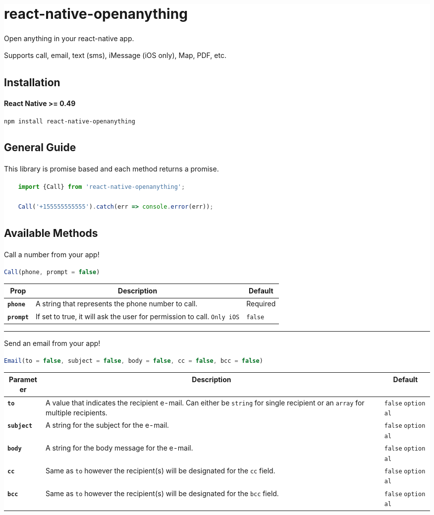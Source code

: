 # react-native-openanything

Open anything in your react-native app. 

Supports call, email, text (sms), iMessage (iOS only), Map, PDF, etc.

## Installation

**React Native >= 0.49**

```bash
npm install react-native-openanything
```

## General Guide

This library is promise based and each method returns a promise. 

```js
    import {Call} from 'react-native-openanything';

    Call('+155555555555').catch(err => console.error(err));
```


## Available Methods

Call a number from your app!

```js
Call(phone, prompt = false)
```
| Prop | Description | Default |
|---|---|---|
|**`phone`**|A string that represents the phone number to call.|Required|
|**`prompt`**|If set to true, it will ask the user for permission to call. `Only iOS`|`false`|


---

Send an email from your app!

```js
Email(to = false, subject = false, body = false, cc = false, bcc = false)
```
| Parameter | Description | Default |
|---|---|---|
|**`to`**|A value that indicates the recipient e-mail. Can either be `string` for single recipient or an `array` for multiple recipients.| `false` `optional`|
|**`subject`**|A string for the subject for the e-mail.|`false` `optional`|
|**`body`**|A string for the body message for the e-mail.|`false` `optional`|
|**`cc`**|Same as `to` however the recipient(s) will be designated for the `cc` field.|`false` `optional`|
|**`bcc`**|Same as `to` however the recipient(s) will be designated for the `bcc` field.|`false` `optional`|
